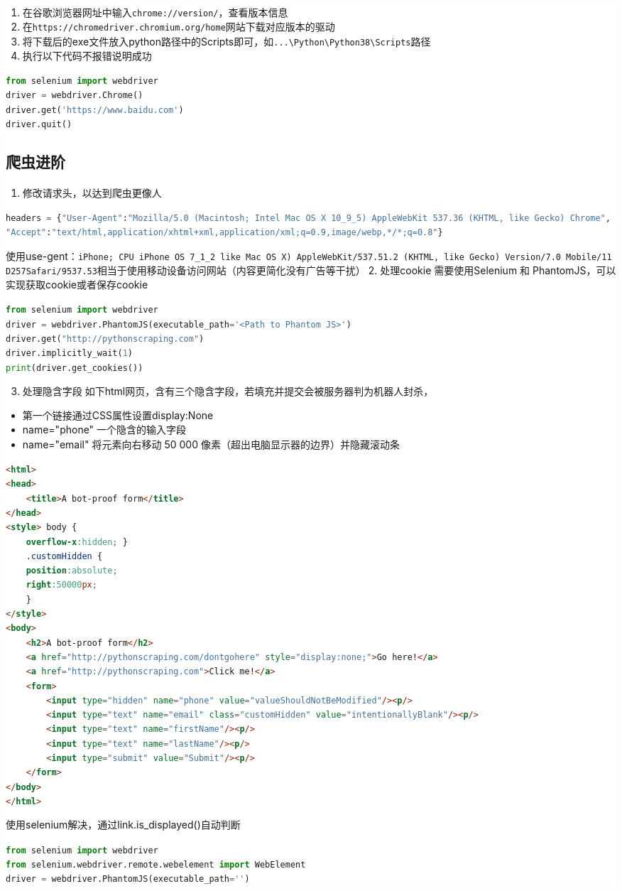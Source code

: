 1. 在谷歌浏览器网址中输入`chrome://version/`，查看版本信息
2. 在`https://chromedriver.chromium.org/home`网站下载对应版本的驱动
3. 将下载后的exe文件放入python路径中的Scripts即可，如`...\Python\Python38\Scripts`路径
4. 执行以下代码不报错说明成功
```python
from selenium import webdriver
driver = webdriver.Chrome()
driver.get('https://www.baidu.com')
driver.quit()
```

## 爬虫进阶
1. 修改请求头，以达到爬虫更像人
```python
headers = {"User-Agent":"Mozilla/5.0 (Macintosh; Intel Mac OS X 10_9_5) AppleWebKit 537.36 (KHTML, like Gecko) Chrome", "Accept":"text/html,application/xhtml+xml,application/xml;q=0.9,image/webp,*/*;q=0.8"}
```
使用use-gent：`iPhone; CPU iPhone OS 7_1_2 like Mac OS X) AppleWebKit/537.51.2 (KHTML, like Gecko) Version/7.0 Mobile/11D257Safari/9537.53`相当于使用移动设备访问网站（内容更简化没有广告等干扰）
2. 处理cookie
需要使用Selenium 和 PhantomJS，可以实现获取cookie或者保存cookie
```python
from selenium import webdriver 
driver = webdriver.PhantomJS(executable_path='<Path to Phantom JS>') 
driver.get("http://pythonscraping.com") 
driver.implicitly_wait(1)
print(driver.get_cookies())
```
3. 处理隐含字段
如下html网页，含有三个隐含字段，若填充并提交会被服务器判为机器人封杀，
- 第一个链接通过CSS属性设置display:None
- name="phone" 一个隐含的输入字段 
- name="email" 将元素向右移动 50 000 像素（超出电脑显示器的边界）并隐藏滚动条
```html
<html> 
<head>
    <title>A bot-proof form</title>
</head>
<style> body {
    overflow-x:hidden; } 
    .customHidden {
    position:absolute; 
    right:50000px;
    }
</style> 
<body>
    <h2>A bot-proof form</h2> 
    <a href="http://pythonscraping.com/dontgohere" style="display:none;">Go here!</a>
    <a href="http://pythonscraping.com">Click me!</a> 
    <form>
        <input type="hidden" name="phone" value="valueShouldNotBeModified"/><p/> 
        <input type="text" name="email" class="customHidden" value="intentionallyBlank"/><p/>
        <input type="text" name="firstName"/><p/> 
        <input type="text" name="lastName"/><p/> 
        <input type="submit" value="Submit"/><p/>
    </form>
</body>
</html>
```
使用selenium解决，通过link.is_displayed()自动判断
```python
from selenium import webdriver 
from selenium.webdriver.remote.webelement import WebElement
driver = webdriver.PhantomJS(executable_path='') 
```